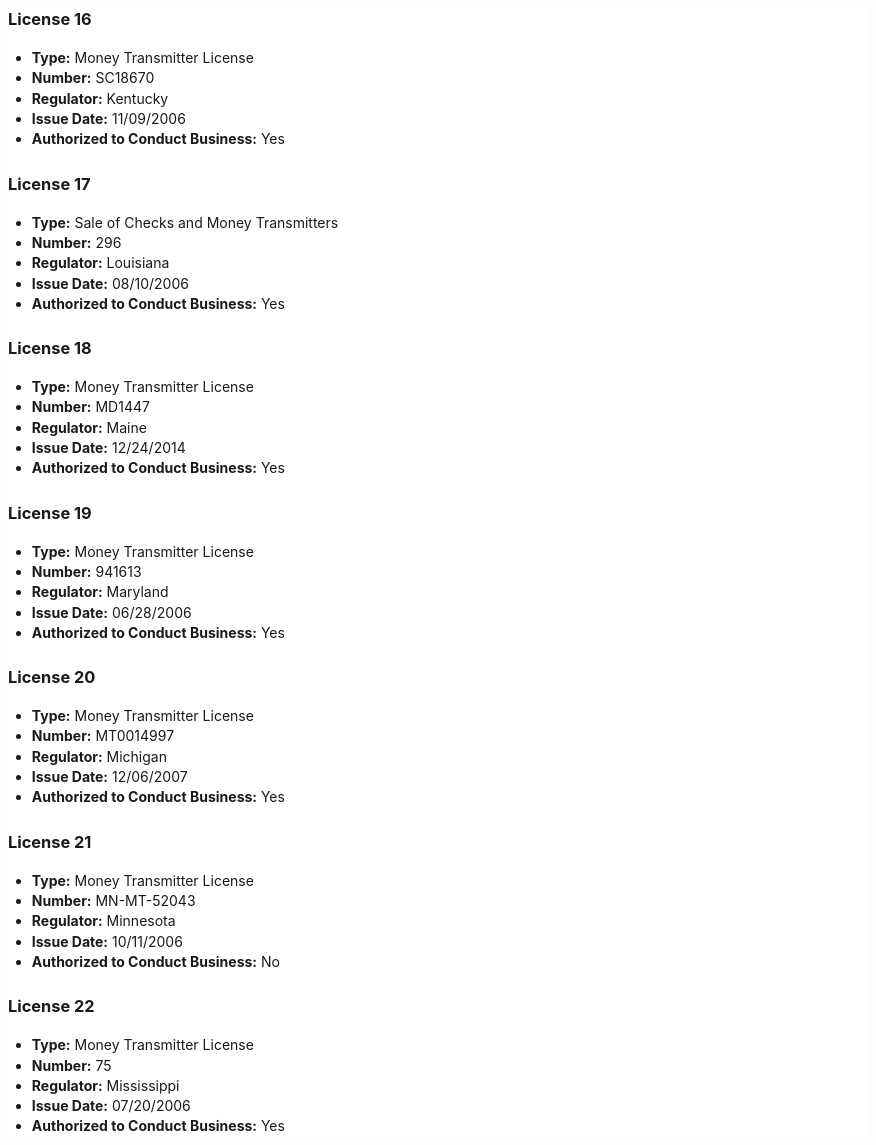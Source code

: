 ### License 16
- **Type:** Money Transmitter License
- **Number:** SC18670
- **Regulator:** Kentucky
- **Issue Date:** 11/09/2006
- **Authorized to Conduct Business:** Yes

### License 17
- **Type:** Sale of Checks and Money Transmitters
- **Number:** 296
- **Regulator:** Louisiana
- **Issue Date:** 08/10/2006
- **Authorized to Conduct Business:** Yes

### License 18
- **Type:** Money Transmitter License
- **Number:** MD1447
- **Regulator:** Maine
- **Issue Date:** 12/24/2014
- **Authorized to Conduct Business:** Yes

### License 19
- **Type:** Money Transmitter License
- **Number:** 941613
- **Regulator:** Maryland
- **Issue Date:** 06/28/2006
- **Authorized to Conduct Business:** Yes

### License 20
- **Type:** Money Transmitter License
- **Number:** MT0014997
- **Regulator:** Michigan
- **Issue Date:** 12/06/2007
- **Authorized to Conduct Business:** Yes

### License 21
- **Type:** Money Transmitter License
- **Number:** MN-MT-52043
- **Regulator:** Minnesota
- **Issue Date:** 10/11/2006
- **Authorized to Conduct Business:** No

### License 22
- **Type:** Money Transmitter License
- **Number:** 75
- **Regulator:** Mississippi
- **Issue Date:** 07/20/2006
- **Authorized to Conduct Business:** Yes
